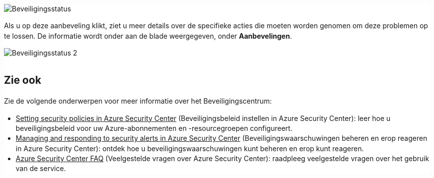 ![Beveiligingsstatus](./media/security-center-linux-virtual-machine/security-center-linux-virtual-machine-fig4.png)

Als u op deze aanbeveling klikt, ziet u meer details over de specifieke acties die moeten worden genomen om deze problemen op te lossen. De informatie wordt onder aan de blade weergegeven, onder **Aanbevelingen**. 

![Beveiligingsstatus 2](./media/security-center-linux-virtual-machine/security-center-linux-virtual-machine-fig5.png)


## <a name="see-also"></a>Zie ook
Zie de volgende onderwerpen voor meer informatie over het Beveiligingscentrum:

* [Setting security policies in Azure Security Center](tutorial-security-policy.md) (Beveiligingsbeleid instellen in Azure Security Center): leer hoe u beveiligingsbeleid voor uw Azure-abonnementen en -resourcegroepen configureert.
* [Managing and responding to security alerts in Azure Security Center](security-center-managing-and-responding-alerts.md) (Beveiligingswaarschuwingen beheren en erop reageren in Azure Security Center): ontdek hoe u beveiligingswaarschuwingen kunt beheren en erop kunt reageren.
* [Azure Security Center FAQ](security-center-faq.md) (Veelgestelde vragen over Azure Security Center): raadpleeg veelgestelde vragen over het gebruik van de service.

